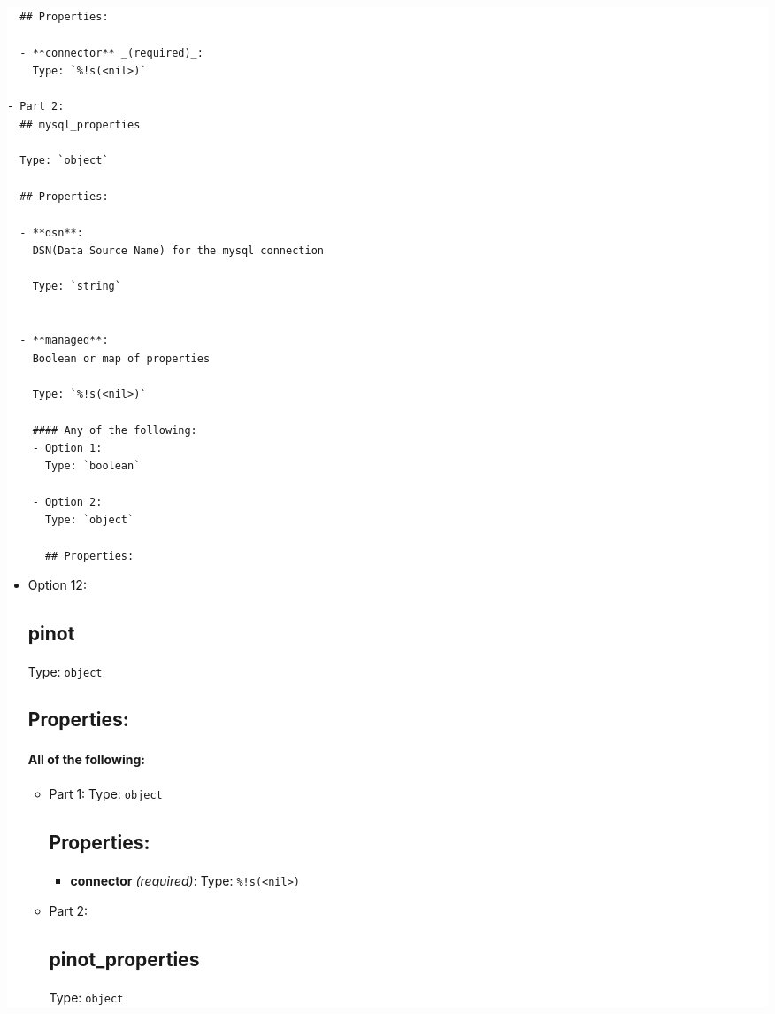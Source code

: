       ## Properties:

      - **connector** _(required)_:
        Type: `%!s(<nil>)`

    - Part 2:
      ## mysql_properties

      Type: `object`

      ## Properties:

      - **dsn**:
        DSN(Data Source Name) for the mysql connection

        Type: `string`


      - **managed**:
        Boolean or map of properties

        Type: `%!s(<nil>)`

        #### Any of the following:
        - Option 1:
          Type: `boolean`

        - Option 2:
          Type: `object`

          ## Properties:
  - Option 12:
    ## pinot

    Type: `object`

    ## Properties:
    #### All of the following:
    - Part 1:
      Type: `object`

      ## Properties:

      - **connector** _(required)_:
        Type: `%!s(<nil>)`

    - Part 2:
      ## pinot_properties

      Type: `object`

